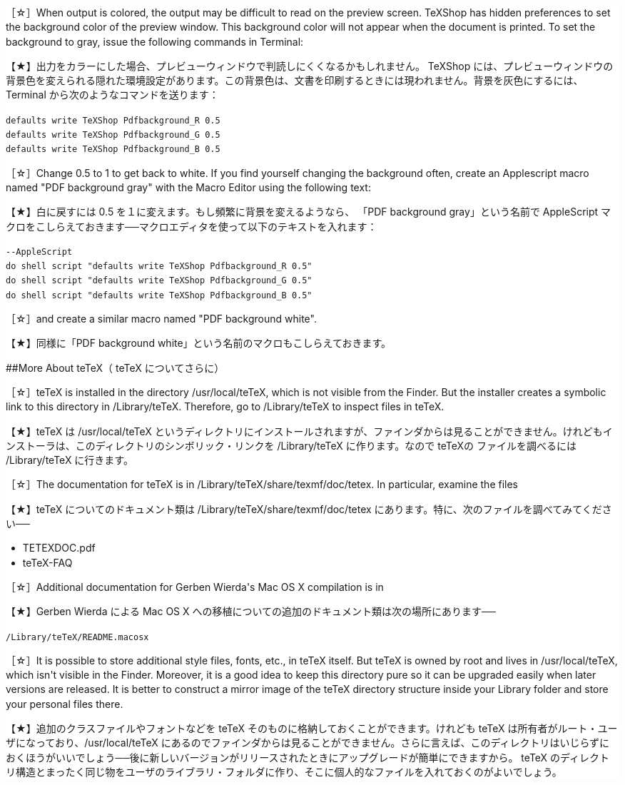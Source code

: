 ［☆］When output is colored, the output may be difficult to read on the preview screen. TeXShop has hidden preferences to set the background color of the preview window. This background color will not appear when the document is printed. To set the background to gray, issue the following commands in Terminal:

【★】出力をカラーにした場合、プレビューウィンドウで判読しにくくなるかもしれません。 TeXShop には、プレビューウィンドウの背景色を変えられる隠れた環境設定があります。この背景色は、文書を印刷するときには現われません。背景を灰色にするには、 Terminal から次のようなコマンドを送ります：

	defaults write TeXShop Pdfbackground_R 0.5
	defaults write TeXShop Pdfbackground_G 0.5
	defaults write TeXShop Pdfbackground_B 0.5

［☆］Change 0.5 to 1 to get back to white. If you find yourself changing the background often, create an Applescript macro named "PDF background gray" with the Macro Editor using the following text:

【★】白に戻すには 0.5 を１に変えます。もし頻繁に背景を変えるようなら、 「PDF background gray」という名前で AppleScript マクロをこしらえておきます──マクロエディタを使って以下のテキストを入れます：

	--AppleScript
	do shell script "defaults write TeXShop Pdfbackground_R 0.5"
	do shell script "defaults write TeXShop Pdfbackground_G 0.5"
	do shell script "defaults write TeXShop Pdfbackground_B 0.5"

［☆］and create a similar macro named "PDF background white".

【★】同様に「PDF background white」という名前のマクロもこしらえておきます。

##More About teTeX（ teTeX についてさらに）

［☆］teTeX is installed in the directory /usr/local/teTeX, which is not visible from the Finder. But the installer creates a symbolic link to this directory in /Library/teTeX. Therefore, go to /Library/teTeX to inspect files in teTeX.

【★】teTeX は /usr/local/teTeX というディレクトリにインストールされますが、ファインダからは見ることができません。けれどもインストーラは、このディレクトリのシンボリック・リンクを /Library/teTeX に作ります。なので teTeXの ファイルを調べるには /Library/teTeX に行きます。

［☆］The documentation for teTeX is in /Library/teTeX/share/texmf/doc/tetex. In particular, examine the files

【★】teTeX についてのドキュメント類は /Library/teTeX/share/texmf/doc/tetex にあります。特に、次のファイルを調べてみてください──

* TETEXDOC.pdf
* teTeX-FAQ

［☆］Additional documentation for Gerben Wierda's Mac OS X compilation is in

【★】Gerben Wierda による Mac OS X への移植についての追加のドキュメント類は次の場所にあります──

	/Library/teTeX/README.macosx

［☆］It is possible to store additional style files, fonts, etc., in teTeX itself. But teTeX is owned by root and lives in /usr/local/teTeX, which isn't visible in the Finder. Moreover, it is a good idea to keep this directory pure so it can be upgraded easily when later versions are released. It is better to construct a mirror image of the teTeX directory structure inside your Library folder and store your personal files there.

【★】追加のクラスファイルやフォントなどを teTeX そのものに格納しておくことができます。けれども teTeX は所有者がルート・ユーザになっており、/usr/local/teTeX にあるのでファインダからは見ることができません。さらに言えば、このディレクトリはいじらずにおくほうがいいでしょう──後に新しいバージョンがリリースされたときにアップグレードが簡単にできますから。 teTeX のディレクトリ構造とまったく同じ物をユーザのライブラリ・フォルダに作り、そこに個人的なファイルを入れておくのがよいでしょう。
